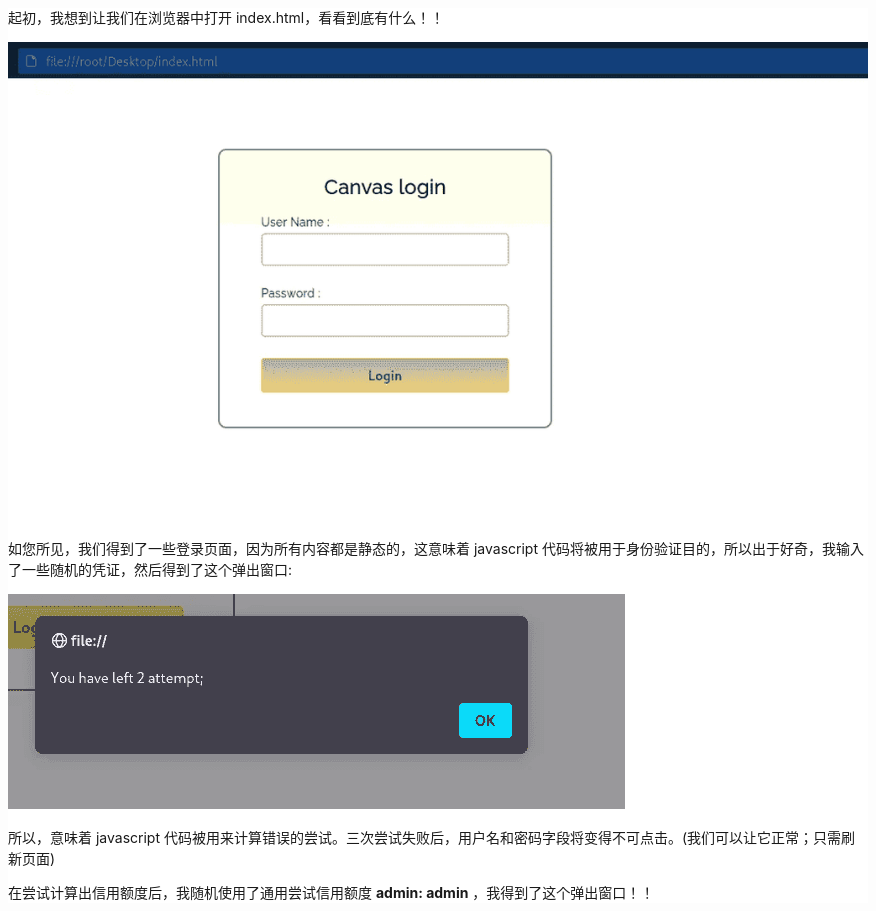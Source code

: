 起初，我想到让我们在浏览器中打开 index.html，看看到底有什么！！

![](img/5edf0ded4ce5e6c653e4e83e85c5a3c0.png)

如您所见，我们得到了一些登录页面，因为所有内容都是静态的，这意味着 javascript 代码将被用于身份验证目的，所以出于好奇，我输入了一些随机的凭证，然后得到了这个弹出窗口:

![](img/1789420d4224238b949e6c5182c0e17b.png)

所以，意味着 javascript 代码被用来计算错误的尝试。三次尝试失败后，用户名和密码字段将变得不可点击。(我们可以让它正常；只需刷新页面)

在尝试计算出信用额度后，我随机使用了通用尝试信用额度 **admin: admin** ，我得到了这个弹出窗口！！
